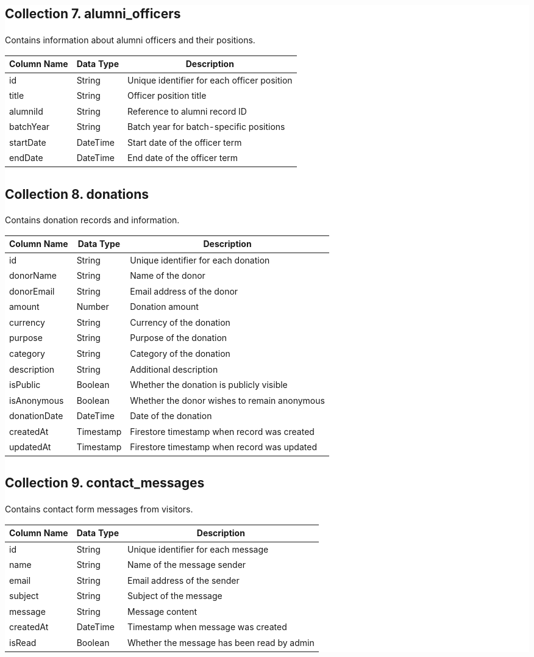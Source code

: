 ## Collection 7. alumni_officers
Contains information about alumni officers and their positions.

| Column Name | Data Type | Description |
|-------------|-----------|-------------|
| id | String | Unique identifier for each officer position |
| title | String | Officer position title |
| alumniId | String | Reference to alumni record ID |
| batchYear | String | Batch year for batch-specific positions |
| startDate | DateTime | Start date of the officer term |
| endDate | DateTime | End date of the officer term |

## Collection 8. donations
Contains donation records and information.

| Column Name | Data Type | Description |
|-------------|-----------|-------------|
| id | String | Unique identifier for each donation |
| donorName | String | Name of the donor |
| donorEmail | String | Email address of the donor |
| amount | Number | Donation amount |
| currency | String | Currency of the donation |
| purpose | String | Purpose of the donation |
| category | String | Category of the donation |
| description | String | Additional description |
| isPublic | Boolean | Whether the donation is publicly visible |
| isAnonymous | Boolean | Whether the donor wishes to remain anonymous |
| donationDate | DateTime | Date of the donation |
| createdAt | Timestamp | Firestore timestamp when record was created |
| updatedAt | Timestamp | Firestore timestamp when record was updated |

## Collection 9. contact_messages
Contains contact form messages from visitors.

| Column Name | Data Type | Description |
|-------------|-----------|-------------|
| id | String | Unique identifier for each message |
| name | String | Name of the message sender |
| email | String | Email address of the sender |
| subject | String | Subject of the message |
| message | String | Message content |
| createdAt | DateTime | Timestamp when message was created |
| isRead | Boolean | Whether the message has been read by admin |
